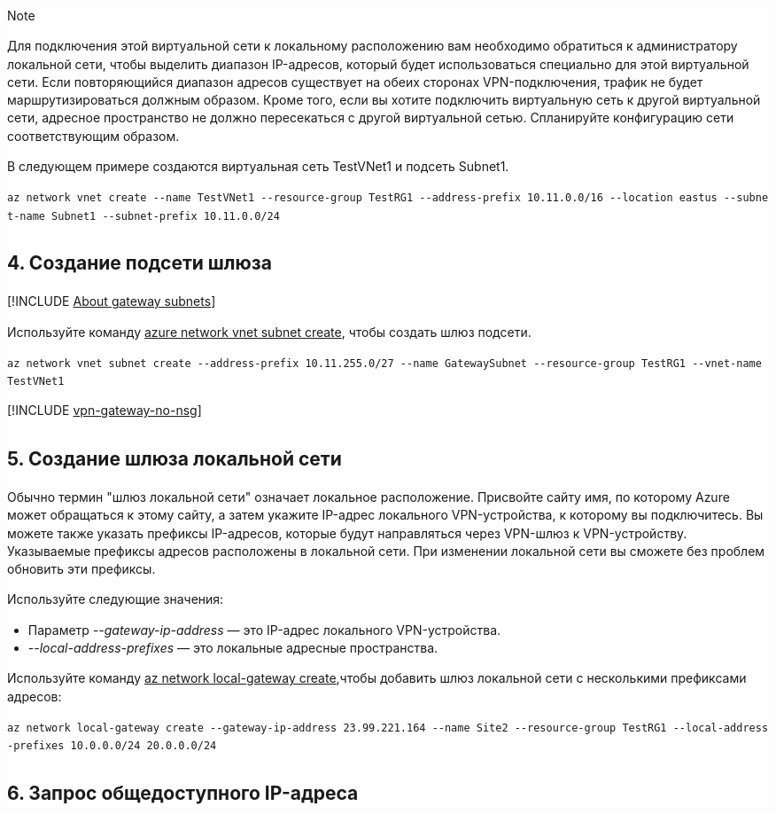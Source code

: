 >[!NOTE]
>Для подключения этой виртуальной сети к локальному расположению вам необходимо обратиться к администратору локальной сети, чтобы выделить диапазон IP-адресов, который будет использоваться специально для этой виртуальной сети. Если повторяющийся диапазон адресов существует на обеих сторонах VPN-подключения, трафик не будет маршрутизироваться должным образом. Кроме того, если вы хотите подключить виртуальную сеть к другой виртуальной сети, адресное пространство не должно пересекаться с другой виртуальной сетью. Спланируйте конфигурацию сети соответствующим образом.
>
>

В следующем примере создаются виртуальная сеть TestVNet1 и подсеть Subnet1.

```azurecli-interactive
az network vnet create --name TestVNet1 --resource-group TestRG1 --address-prefix 10.11.0.0/16 --location eastus --subnet-name Subnet1 --subnet-prefix 10.11.0.0/24
```

## 4. <a name="gwsub"></a>Создание подсети шлюза


[!INCLUDE [About gateway subnets](../../includes/vpn-gateway-about-gwsubnet-include.md)]

Используйте команду [azure network vnet subnet create](/cli/azure/network/vnet/subnet), чтобы создать шлюз подсети.

```azurecli-interactive
az network vnet subnet create --address-prefix 10.11.255.0/27 --name GatewaySubnet --resource-group TestRG1 --vnet-name TestVNet1
```

[!INCLUDE [vpn-gateway-no-nsg](../../includes/vpn-gateway-no-nsg-include.md)]

## <a name="localnet"></a>5. Создание шлюза локальной сети

Обычно термин "шлюз локальной сети" означает локальное расположение. Присвойте сайту имя, по которому Azure может обращаться к этому сайту, а затем укажите IP-адрес локального VPN-устройства, к которому вы подключитесь. Вы можете также указать префиксы IP-адресов, которые будут направляться через VPN-шлюз к VPN-устройству. Указываемые префиксы адресов расположены в локальной сети. При изменении локальной сети вы сможете без проблем обновить эти префиксы.

Используйте следующие значения:

* Параметр *--gateway-ip-address* — это IP-адрес локального VPN-устройства.
* *--local-address-prefixes* — это локальные адресные пространства.

Используйте команду [az network local-gateway create](/cli/azure/network/local-gateway),чтобы добавить шлюз локальной сети с несколькими префиксами адресов:

```azurecli-interactive
az network local-gateway create --gateway-ip-address 23.99.221.164 --name Site2 --resource-group TestRG1 --local-address-prefixes 10.0.0.0/24 20.0.0.0/24
```

## <a name="PublicIP"></a>6. Запрос общедоступного IP-адреса

